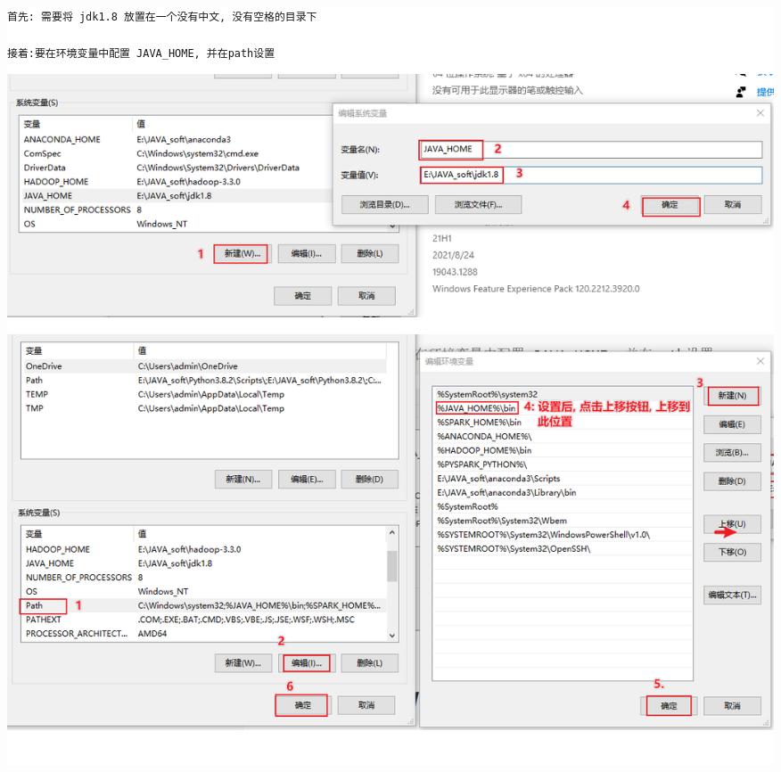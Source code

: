 ```
首先: 需要将 jdk1.8 放置在一个没有中文, 没有空格的目录下

接着:要在环境变量中配置 JAVA_HOME, 并在path设置
```

![image-20211106093508597](images/image-20211106093508597.png)

![image-20211106093623797](images/image-20211106093623797.png)

​	

